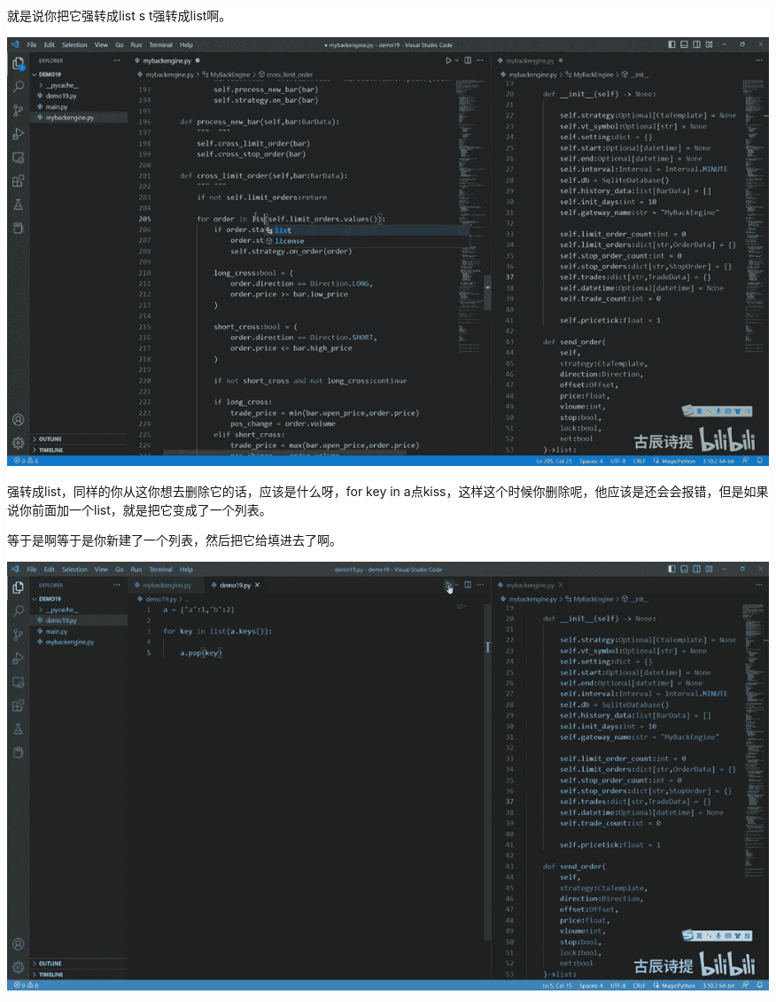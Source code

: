 就是说你把它强转成list s t强转成list啊。

![](img/2ee9004fe4028dcccb6dc3d5809e39ea_100.png)

强转成list，同样的你从这你想去删除它的话，应该是什么呀，for key in a点kiss，这样这个时候你删除呢，他应该是还会会报错，但是如果说你前面加一个list，就是把它变成了一个列表。

等于是啊等于是你新建了一个列表，然后把它给填进去了啊。

![](img/2ee9004fe4028dcccb6dc3d5809e39ea_102.png)
